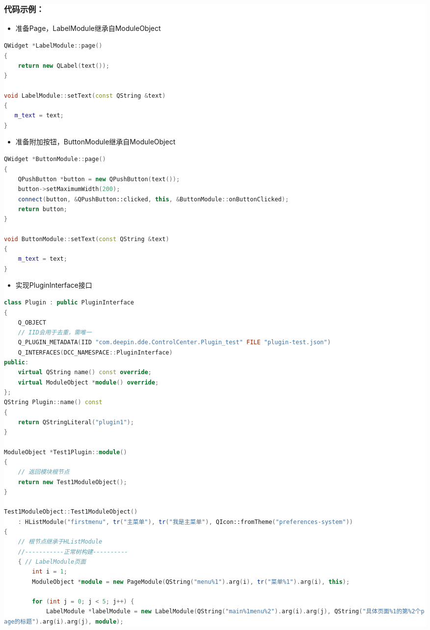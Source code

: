 ### 代码示例：

* 准备Page，LabelModule继承自ModuleObject
```cpp
QWidget *LabelModule::page()
{
    return new QLabel(text());
}

void LabelModule::setText(const QString &text)
{
   m_text = text;
}
```
* 准备附加按钮，ButtonModule继承自ModuleObject
```cpp
QWidget *ButtonModule::page()
{
    QPushButton *button = new QPushButton(text());
    button->setMaximumWidth(200);
    connect(button, &QPushButton::clicked, this, &ButtonModule::onButtonClicked);
    return button;
}

void ButtonModule::setText(const QString &text)
{
    m_text = text;
}
```
* 实现PluginInterface接口
```cpp
class Plugin : public PluginInterface
{
    Q_OBJECT
    // IID会用于去重，需唯一
    Q_PLUGIN_METADATA(IID "com.deepin.dde.ControlCenter.Plugin_test" FILE "plugin-test.json")
    Q_INTERFACES(DCC_NAMESPACE::PluginInterface)
public:
    virtual QString name() const override;
    virtual ModuleObject *module() override;
};
QString Plugin::name() const
{
    return QStringLiteral("plugin1");
}

ModuleObject *Test1Plugin::module()
{
    // 返回模块根节点
    return new Test1ModuleObject();
}

Test1ModuleObject::Test1ModuleObject()
    : HListModule("firstmenu", tr("主菜单"), tr("我是主菜单"), QIcon::fromTheme("preferences-system"))
{
    // 根节点继承于HListModule
    //-----------正常树构建----------
    { // LabelModule页面
        int i = 1;
        ModuleObject *module = new PageModule(QString("menu%1").arg(i), tr("菜单%1").arg(i), this);

        for (int j = 0; j < 5; j++) {
            LabelModule *labelModule = new LabelModule(QString("main%1menu%2").arg(i).arg(j), QString("具体页面%1的第%2个page的标题").arg(i).arg(j), module);
```